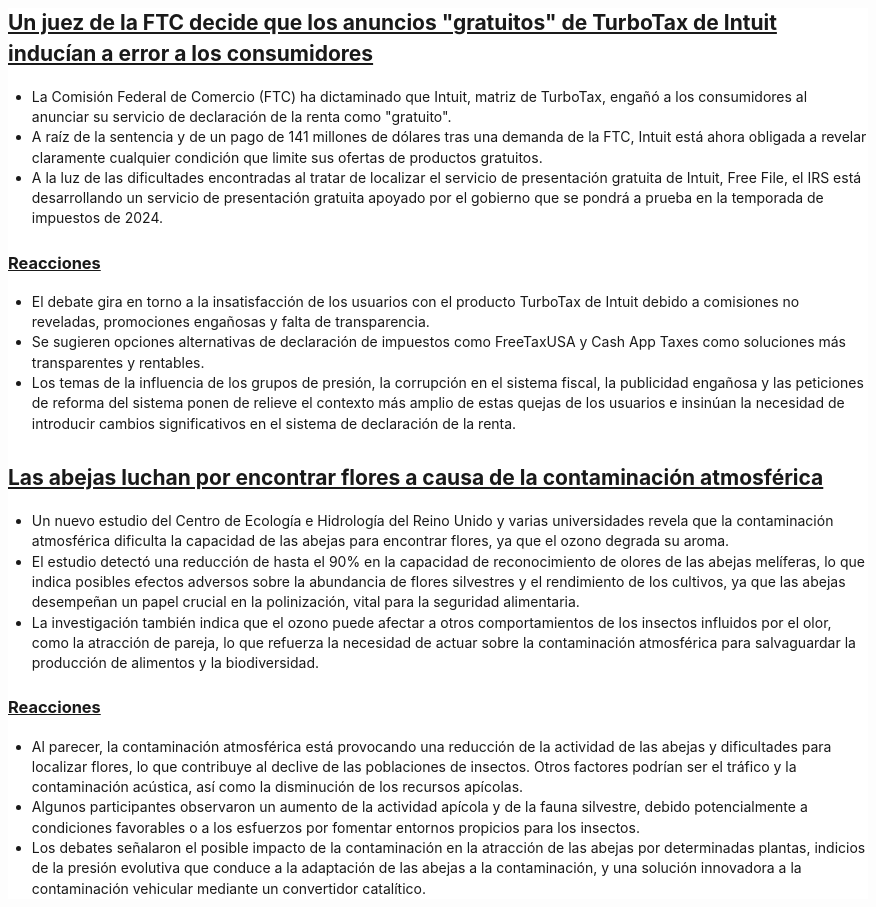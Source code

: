 ## [Un juez de la FTC decide que los anuncios "gratuitos" de TurboTax de Intuit inducían a error a los consumidores](https://www.theverge.com/2023/9/8/23864538/turbotax-intuit-ftc-deceptive-practices-free-tax-filing)

- La Comisión Federal de Comercio (FTC) ha dictaminado que Intuit, matriz de TurboTax, engañó a los consumidores al anunciar su servicio de declaración de la renta como "gratuito".
- A raíz de la sentencia y de un pago de 141 millones de dólares tras una demanda de la FTC, Intuit está ahora obligada a revelar claramente cualquier condición que limite sus ofertas de productos gratuitos.
- A la luz de las dificultades encontradas al tratar de localizar el servicio de presentación gratuita de Intuit, Free File, el IRS está desarrollando un servicio de presentación gratuita apoyado por el gobierno que se pondrá a prueba en la temporada de impuestos de 2024.

### [Reacciones](https://news.ycombinator.com/item?id=37437311)

- El debate gira en torno a la insatisfacción de los usuarios con el producto TurboTax de Intuit debido a comisiones no reveladas, promociones engañosas y falta de transparencia.
- Se sugieren opciones alternativas de declaración de impuestos como FreeTaxUSA y Cash App Taxes como soluciones más transparentes y rentables.
- Los temas de la influencia de los grupos de presión, la corrupción en el sistema fiscal, la publicidad engañosa y las peticiones de reforma del sistema ponen de relieve el contexto más amplio de estas quejas de los usuarios e insinúan la necesidad de introducir cambios significativos en el sistema de declaración de la renta.

## [Las abejas luchan por encontrar flores a causa de la contaminación atmosférica](https://www.birmingham.ac.uk/news/2023/bees-struggle-to-find-flowers-because-of-air-pollution)

- Un nuevo estudio del Centro de Ecología e Hidrología del Reino Unido y varias universidades revela que la contaminación atmosférica dificulta la capacidad de las abejas para encontrar flores, ya que el ozono degrada su aroma.
- El estudio detectó una reducción de hasta el 90% en la capacidad de reconocimiento de olores de las abejas melíferas, lo que indica posibles efectos adversos sobre la abundancia de flores silvestres y el rendimiento de los cultivos, ya que las abejas desempeñan un papel crucial en la polinización, vital para la seguridad alimentaria.
- La investigación también indica que el ozono puede afectar a otros comportamientos de los insectos influidos por el olor, como la atracción de pareja, lo que refuerza la necesidad de actuar sobre la contaminación atmosférica para salvaguardar la producción de alimentos y la biodiversidad.

### [Reacciones](https://news.ycombinator.com/item?id=37434381)

- Al parecer, la contaminación atmosférica está provocando una reducción de la actividad de las abejas y dificultades para localizar flores, lo que contribuye al declive de las poblaciones de insectos. Otros factores podrían ser el tráfico y la contaminación acústica, así como la disminución de los recursos apícolas.
- Algunos participantes observaron un aumento de la actividad apícola y de la fauna silvestre, debido potencialmente a condiciones favorables o a los esfuerzos por fomentar entornos propicios para los insectos.
- Los debates señalaron el posible impacto de la contaminación en la atracción de las abejas por determinadas plantas, indicios de la presión evolutiva que conduce a la adaptación de las abejas a la contaminación, y una solución innovadora a la contaminación vehicular mediante un convertidor catalítico.
